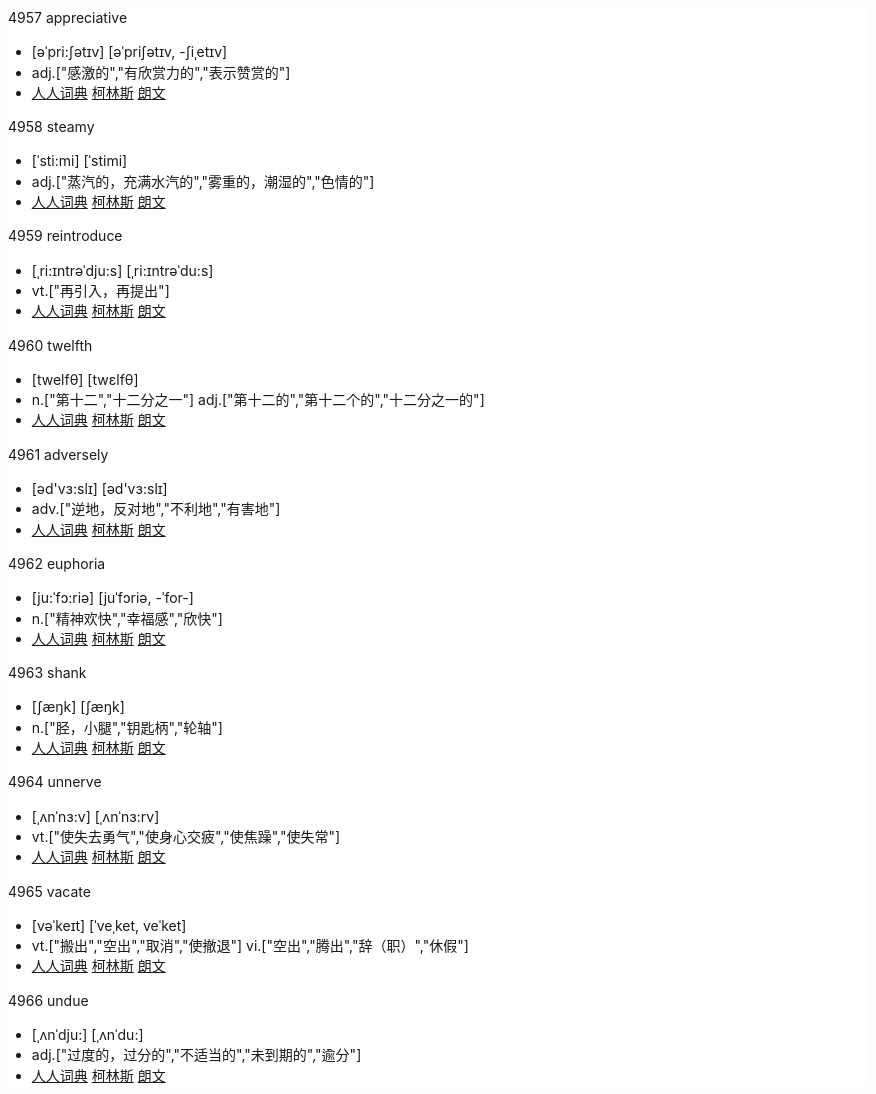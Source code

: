 4957 appreciative 
- [əˈpri:ʃətɪv]  [əˈpriʃətɪv, -ʃiˌetɪv] 
- adj.["感激的","有欣赏力的","表示赞赏的"]   
- [人人词典](https://www.91dict.com/words?w=appreciative) [柯林斯](https://www.collinsdictionary.com/zh/dictionary/english/appreciative) [朗文](https://www.ldoceonline.com/dictionary/appreciative) 

4958 steamy 
- [ˈsti:mi]  [ˈstimi] 
- adj.["蒸汽的，充满水汽的","雾重的，潮湿的","色情的"]   
- [人人词典](https://www.91dict.com/words?w=steamy) [柯林斯](https://www.collinsdictionary.com/zh/dictionary/english/steamy) [朗文](https://www.ldoceonline.com/dictionary/steamy) 

4959 reintroduce 
- [ˌri:ɪntrəˈdju:s]  [ˌri:ɪntrəˈdu:s] 
- vt.["再引入，再提出"]   
- [人人词典](https://www.91dict.com/words?w=reintroduce) [柯林斯](https://www.collinsdictionary.com/zh/dictionary/english/reintroduce) [朗文](https://www.ldoceonline.com/dictionary/reintroduce) 

4960 twelfth 
- [twelfθ]  [twɛlfθ] 
- n.["第十二","十二分之一"]  adj.["第十二的","第十二个的","十二分之一的"]   
- [人人词典](https://www.91dict.com/words?w=twelfth) [柯林斯](https://www.collinsdictionary.com/zh/dictionary/english/twelfth) [朗文](https://www.ldoceonline.com/dictionary/twelfth) 

4961 adversely 
- [əd'vɜ:slɪ]  [əd'vɜ:slɪ] 
- adv.["逆地，反对地","不利地","有害地"]   
- [人人词典](https://www.91dict.com/words?w=adversely) [柯林斯](https://www.collinsdictionary.com/zh/dictionary/english/adversely) [朗文](https://www.ldoceonline.com/dictionary/adversely) 

4962 euphoria 
- [ju:ˈfɔ:riə]  [juˈfɔriə, -ˈfor-] 
- n.["精神欢快","幸福感","欣快"]   
- [人人词典](https://www.91dict.com/words?w=euphoria) [柯林斯](https://www.collinsdictionary.com/zh/dictionary/english/euphoria) [朗文](https://www.ldoceonline.com/dictionary/euphoria) 

4963 shank 
- [ʃæŋk]  [ʃæŋk] 
- n.["胫，小腿","钥匙柄","轮轴"]   
- [人人词典](https://www.91dict.com/words?w=shank) [柯林斯](https://www.collinsdictionary.com/zh/dictionary/english/shank) [朗文](https://www.ldoceonline.com/dictionary/shank) 

4964 unnerve 
- [ˌʌnˈnɜ:v]  [ˌʌnˈnɜ:rv] 
- vt.["使失去勇气","使身心交疲","使焦躁","使失常"]   
- [人人词典](https://www.91dict.com/words?w=unnerve) [柯林斯](https://www.collinsdictionary.com/zh/dictionary/english/unnerve) [朗文](https://www.ldoceonline.com/dictionary/unnerve) 

4965 vacate 
- [vəˈkeɪt]  [ˈveˌket, veˈket] 
- vt.["搬出","空出","取消","使撤退"]  vi.["空出","腾出","辞（职）","休假"]   
- [人人词典](https://www.91dict.com/words?w=vacate) [柯林斯](https://www.collinsdictionary.com/zh/dictionary/english/vacate) [朗文](https://www.ldoceonline.com/dictionary/vacate) 

4966 undue 
- [ˌʌnˈdju:]  [ˌʌnˈdu:] 
- adj.["过度的，过分的","不适当的","未到期的","逾分"]   
- [人人词典](https://www.91dict.com/words?w=undue) [柯林斯](https://www.collinsdictionary.com/zh/dictionary/english/undue) [朗文](https://www.ldoceonline.com/dictionary/undue) 
